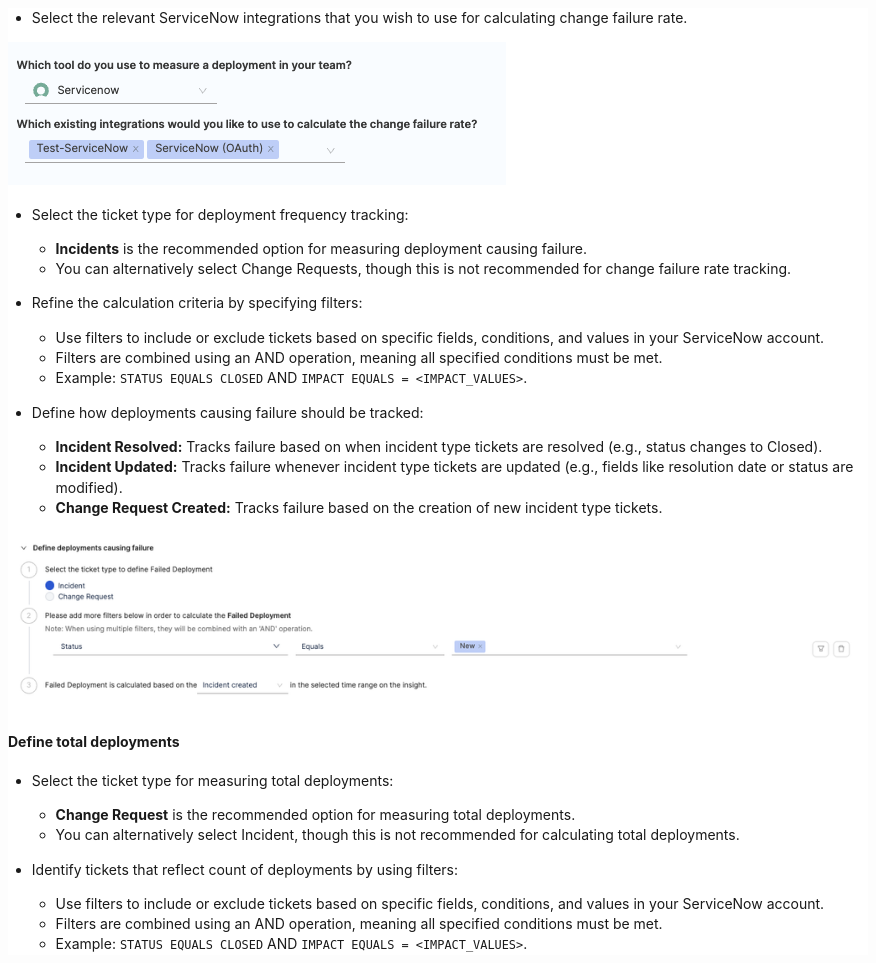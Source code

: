 * Select the relevant ServiceNow integrations that you wish to use for calculating change failure rate.

![](../static/cfr-snow-2.png)

* Select the ticket type for deployment frequency tracking:
  * **Incidents** is the recommended option for measuring deployment causing failure.
  * You can alternatively select Change Requests, though this is not recommended for change failure rate tracking.

* Refine the calculation criteria by specifying filters:
    * Use filters to include or exclude tickets based on specific fields, conditions, and values in your ServiceNow account.
    * Filters are combined using an AND operation, meaning all specified conditions must be met.
    * Example: `STATUS EQUALS CLOSED` AND `IMPACT EQUALS = <IMPACT_VALUES>`.

* Define how deployments causing failure should be tracked:
  * **Incident Resolved:** Tracks failure based on when incident type tickets are resolved (e.g., status changes to Closed).
  * **Incident Updated:** Tracks failure whenever incident type tickets are updated (e.g., fields like resolution date or status are modified).
  * **Change Request Created:** Tracks failure based on the creation of new incident type tickets.

![](../static/cfr-snow-3.png)

#### Define total deployments

* Select the ticket type for measuring total deployments:
  * **Change Request** is the recommended option for measuring total deployments.
  * You can alternatively select Incident, though this is not recommended for calculating total deployments.

* Identify tickets that reflect count of deployments by using filters:
    * Use filters to include or exclude tickets based on specific fields, conditions, and values in your ServiceNow account.
    * Filters are combined using an AND operation, meaning all specified conditions must be met.
    * Example: `STATUS EQUALS CLOSED` AND `IMPACT EQUALS = <IMPACT_VALUES>`.
